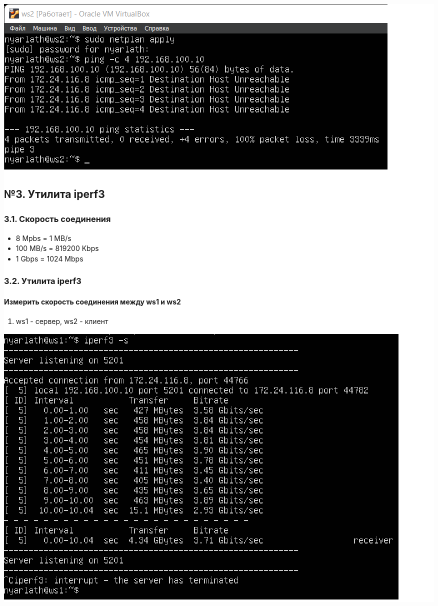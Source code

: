 ![проверка соединения ws2 с ws1](assets/2.2.4.png)

## №3. Утилита iperf3

### 3.1. Скорость соединения

- 8 Mpbs = 1 MB/s
- 100 MB/s = 819200 Kbps
- 1 Gbps = 1024 Mbps

### 3.2. Утилита iperf3

#### Измерить скорость соединения между ws1 и ws2

1. ws1 - сервер, ws2 - клиент

![server](assets/3.2.1.png)
